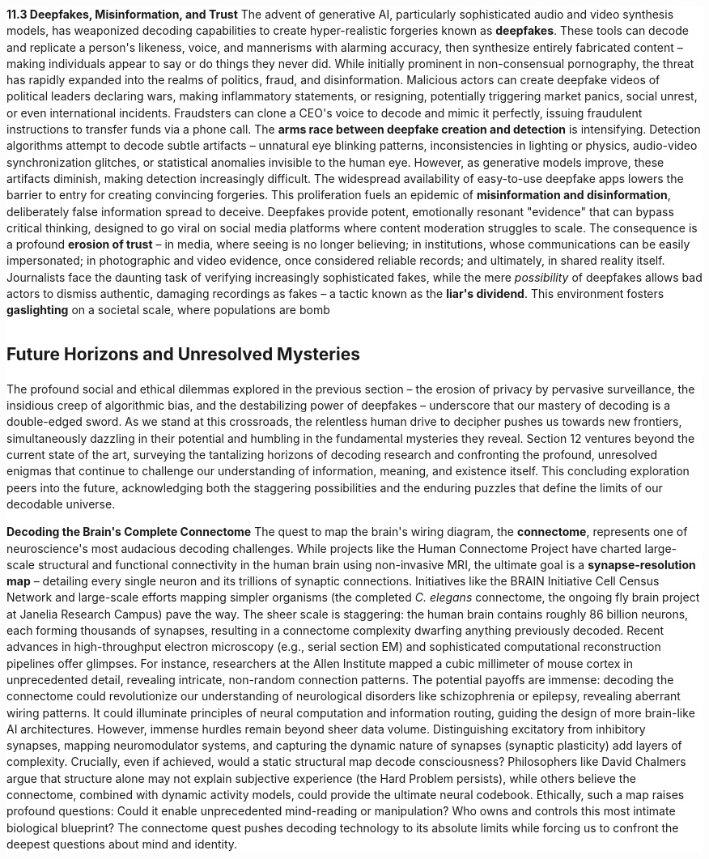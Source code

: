 **11.3 Deepfakes, Misinformation, and Trust**
The advent of generative AI, particularly sophisticated audio and video synthesis models, has weaponized decoding capabilities to create hyper-realistic forgeries known as **deepfakes**. These tools can decode and replicate a person's likeness, voice, and mannerisms with alarming accuracy, then synthesize entirely fabricated content – making individuals appear to say or do things they never did. While initially prominent in non-consensual pornography, the threat has rapidly expanded into the realms of politics, fraud, and disinformation. Malicious actors can create deepfake videos of political leaders declaring wars, making inflammatory statements, or resigning, potentially triggering market panics, social unrest, or even international incidents. Fraudsters can clone a CEO's voice to decode and mimic it perfectly, issuing fraudulent instructions to transfer funds via a phone call. The **arms race between deepfake creation and detection** is intensifying. Detection algorithms attempt to decode subtle artifacts – unnatural eye blinking patterns, inconsistencies in lighting or physics, audio-video synchronization glitches, or statistical anomalies invisible to the human eye. However, as generative models improve, these artifacts diminish, making detection increasingly difficult. The widespread availability of easy-to-use deepfake apps lowers the barrier to entry for creating convincing forgeries. This proliferation fuels an epidemic of **misinformation and disinformation**, deliberately false information spread to deceive. Deepfakes provide potent, emotionally resonant "evidence" that can bypass critical thinking, designed to go viral on social media platforms where content moderation struggles to scale. The consequence is a profound **erosion of trust** – in media, where seeing is no longer believing; in institutions, whose communications can be easily impersonated; in photographic and video evidence, once considered reliable records; and ultimately, in shared reality itself. Journalists face the daunting task of verifying increasingly sophisticated fakes, while the mere *possibility* of deepfakes allows bad actors to dismiss authentic, damaging recordings as fakes – a tactic known as the **liar's dividend**. This environment fosters **gaslighting** on a societal scale, where populations are bomb

## Future Horizons and Unresolved Mysteries

The profound social and ethical dilemmas explored in the previous section – the erosion of privacy by pervasive surveillance, the insidious creep of algorithmic bias, and the destabilizing power of deepfakes – underscore that our mastery of decoding is a double-edged sword. As we stand at this crossroads, the relentless human drive to decipher pushes us towards new frontiers, simultaneously dazzling in their potential and humbling in the fundamental mysteries they reveal. Section 12 ventures beyond the current state of the art, surveying the tantalizing horizons of decoding research and confronting the profound, unresolved enigmas that continue to challenge our understanding of information, meaning, and existence itself. This concluding exploration peers into the future, acknowledging both the staggering possibilities and the enduring puzzles that define the limits of our decodable universe.

**Decoding the Brain's Complete Connectome**
The quest to map the brain's wiring diagram, the **connectome**, represents one of neuroscience's most audacious decoding challenges. While projects like the Human Connectome Project have charted large-scale structural and functional connectivity in the human brain using non-invasive MRI, the ultimate goal is a **synapse-resolution map** – detailing every single neuron and its trillions of synaptic connections. Initiatives like the BRAIN Initiative Cell Census Network and large-scale efforts mapping simpler organisms (the completed *C. elegans* connectome, the ongoing fly brain project at Janelia Research Campus) pave the way. The sheer scale is staggering: the human brain contains roughly 86 billion neurons, each forming thousands of synapses, resulting in a connectome complexity dwarfing anything previously decoded. Recent advances in high-throughput electron microscopy (e.g., serial section EM) and sophisticated computational reconstruction pipelines offer glimpses. For instance, researchers at the Allen Institute mapped a cubic millimeter of mouse cortex in unprecedented detail, revealing intricate, non-random connection patterns. The potential payoffs are immense: decoding the connectome could revolutionize our understanding of neurological disorders like schizophrenia or epilepsy, revealing aberrant wiring patterns. It could illuminate principles of neural computation and information routing, guiding the design of more brain-like AI architectures. However, immense hurdles remain beyond sheer data volume. Distinguishing excitatory from inhibitory synapses, mapping neuromodulator systems, and capturing the dynamic nature of synapses (synaptic plasticity) add layers of complexity. Crucially, even if achieved, would a static structural map decode consciousness? Philosophers like David Chalmers argue that structure alone may not explain subjective experience (the Hard Problem persists), while others believe the connectome, combined with dynamic activity models, could provide the ultimate neural codebook. Ethically, such a map raises profound questions: Could it enable unprecedented mind-reading or manipulation? Who owns and controls this most intimate biological blueprint? The connectome quest pushes decoding technology to its absolute limits while forcing us to confront the deepest questions about mind and identity.